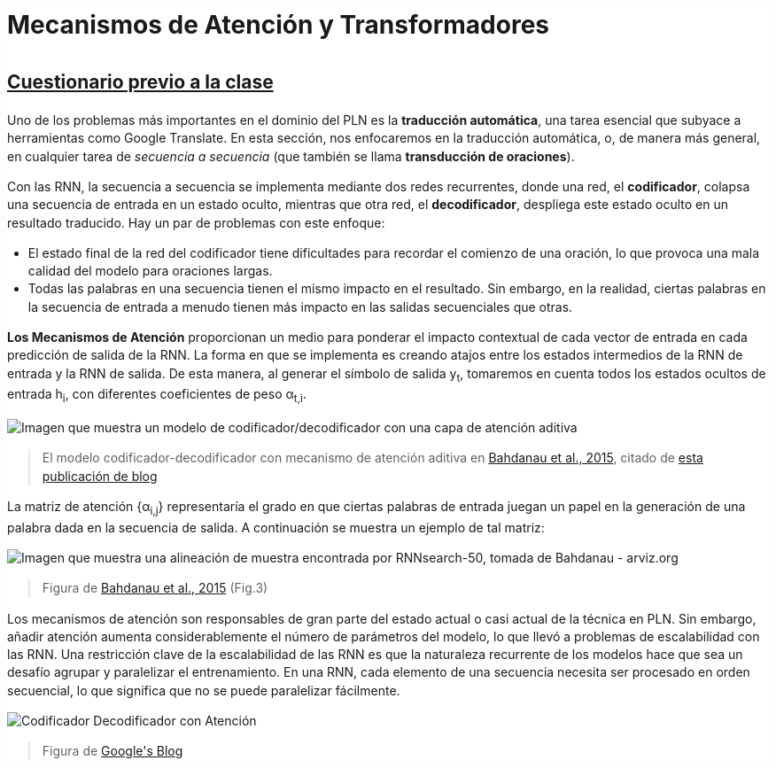 # Mecanismos de Atención y Transformadores

## [Cuestionario previo a la clase](https://ff-quizzes.netlify.app/en/ai/quiz/35)

Uno de los problemas más importantes en el dominio del PLN es la **traducción automática**, una tarea esencial que subyace a herramientas como Google Translate. En esta sección, nos enfocaremos en la traducción automática, o, de manera más general, en cualquier tarea de *secuencia a secuencia* (que también se llama **transducción de oraciones**).

Con las RNN, la secuencia a secuencia se implementa mediante dos redes recurrentes, donde una red, el **codificador**, colapsa una secuencia de entrada en un estado oculto, mientras que otra red, el **decodificador**, despliega este estado oculto en un resultado traducido. Hay un par de problemas con este enfoque:

* El estado final de la red del codificador tiene dificultades para recordar el comienzo de una oración, lo que provoca una mala calidad del modelo para oraciones largas.
* Todas las palabras en una secuencia tienen el mismo impacto en el resultado. Sin embargo, en la realidad, ciertas palabras en la secuencia de entrada a menudo tienen más impacto en las salidas secuenciales que otras.

**Los Mecanismos de Atención** proporcionan un medio para ponderar el impacto contextual de cada vector de entrada en cada predicción de salida de la RNN. La forma en que se implementa es creando atajos entre los estados intermedios de la RNN de entrada y la RNN de salida. De esta manera, al generar el símbolo de salida y<sub>t</sub>, tomaremos en cuenta todos los estados ocultos de entrada h<sub>i</sub>, con diferentes coeficientes de peso α<sub>t,i</sub>.

![Imagen que muestra un modelo de codificador/decodificador con una capa de atención aditiva](../../../../../translated_images/encoder-decoder-attention.7a726296894fb567aa2898c94b17b3289087f6705c11907df8301df9e5eeb3de.es.png)

> El modelo codificador-decodificador con mecanismo de atención aditiva en [Bahdanau et al., 2015](https://arxiv.org/pdf/1409.0473.pdf), citado de [esta publicación de blog](https://lilianweng.github.io/lil-log/2018/06/24/attention-attention.html)

La matriz de atención {α<sub>i,j</sub>} representaría el grado en que ciertas palabras de entrada juegan un papel en la generación de una palabra dada en la secuencia de salida. A continuación se muestra un ejemplo de tal matriz:

![Imagen que muestra una alineación de muestra encontrada por RNNsearch-50, tomada de Bahdanau - arviz.org](../../../../../translated_images/bahdanau-fig3.09ba2d37f202a6af11de6c82d2d197830ba5f4528d9ea430eb65fd3a75065973.es.png)

> Figura de [Bahdanau et al., 2015](https://arxiv.org/pdf/1409.0473.pdf) (Fig.3)

Los mecanismos de atención son responsables de gran parte del estado actual o casi actual de la técnica en PLN. Sin embargo, añadir atención aumenta considerablemente el número de parámetros del modelo, lo que llevó a problemas de escalabilidad con las RNN. Una restricción clave de la escalabilidad de las RNN es que la naturaleza recurrente de los modelos hace que sea un desafío agrupar y paralelizar el entrenamiento. En una RNN, cada elemento de una secuencia necesita ser procesado en orden secuencial, lo que significa que no se puede paralelizar fácilmente.

![Codificador Decodificador con Atención](../../../../../lessons/5-NLP/18-Transformers/images/EncDecAttention.gif)

> Figura de [Google's Blog](https://research.googleblog.com/2016/09/a-neural-network-for-machine.html)
